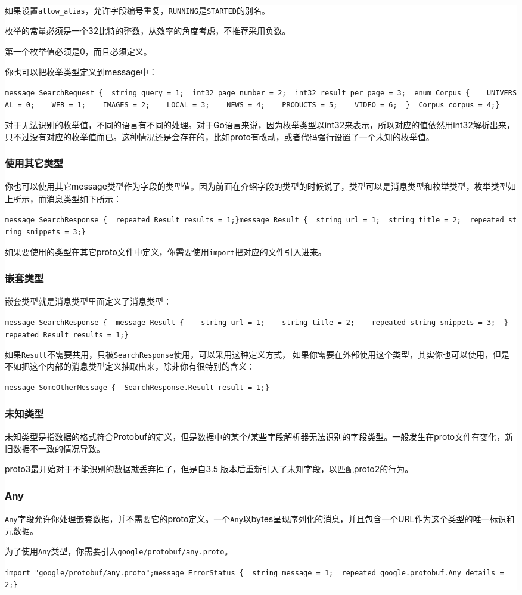 如果设置`allow_alias`，允许字段编号重复，`RUNNING`是`STARTED`的别名。

枚举的常量必须是一个32比特的整数，从效率的角度考虑，不推荐采用负数。

第一个枚举值必须是0，而且必须定义。

你也可以把枚举类型定义到message中：

```
message SearchRequest {  string query = 1;  int32 page_number = 2;  int32 result_per_page = 3;  enum Corpus {    UNIVERSAL = 0;    WEB = 1;    IMAGES = 2;    LOCAL = 3;    NEWS = 4;    PRODUCTS = 5;    VIDEO = 6;  }  Corpus corpus = 4;}
```

对于无法识别的枚举值，不同的语言有不同的处理。对于Go语言来说，因为枚举类型以int32来表示，所以对应的值依然用int32解析出来，只不过没有对应的枚举值而已。这种情况还是会存在的，比如proto有改动，或者代码强行设置了一个未知的枚举值。

### 使用其它类型

你也可以使用其它message类型作为字段的类型值。因为前面在介绍字段的类型的时候说了，类型可以是消息类型和枚举类型，枚举类型如上所示，而消息类型如下所示：

```
message SearchResponse {  repeated Result results = 1;}message Result {  string url = 1;  string title = 2;  repeated string snippets = 3;}
```

如果要使用的类型在其它proto文件中定义，你需要使用`import`把对应的文件引入进来。

### 嵌套类型

嵌套类型就是消息类型里面定义了消息类型：

```
message SearchResponse {  message Result {    string url = 1;    string title = 2;    repeated string snippets = 3;  }  repeated Result results = 1;}
```

如果`Result`不需要共用，只被`SearchResponse`使用，可以采用这种定义方式， 如果你需要在外部使用这个类型，其实你也可以使用，但是不如把这个内部的消息类型定义抽取出来，除非你有很特别的含义：

```
message SomeOtherMessage {  SearchResponse.Result result = 1;}
```

### 未知类型

未知类型是指数据的格式符合Protobuf的定义，但是数据中的某个/某些字段解析器无法识别的字段类型。一般发生在proto文件有变化，新旧数据不一致的情况导致。

proto3最开始对于不能识别的数据就丢弃掉了，但是自3.5 版本后重新引入了未知字段，以匹配proto2的行为。

### Any

`Any`字段允许你处理嵌套数据，并不需要它的proto定义。一个`Any`以bytes呈现序列化的消息，并且包含一个URL作为这个类型的唯一标识和元数据。

为了使用`Any`类型，你需要引入`google/protobuf/any.proto`。

```
import "google/protobuf/any.proto";message ErrorStatus {  string message = 1;  repeated google.protobuf.Any details = 2;}
```
